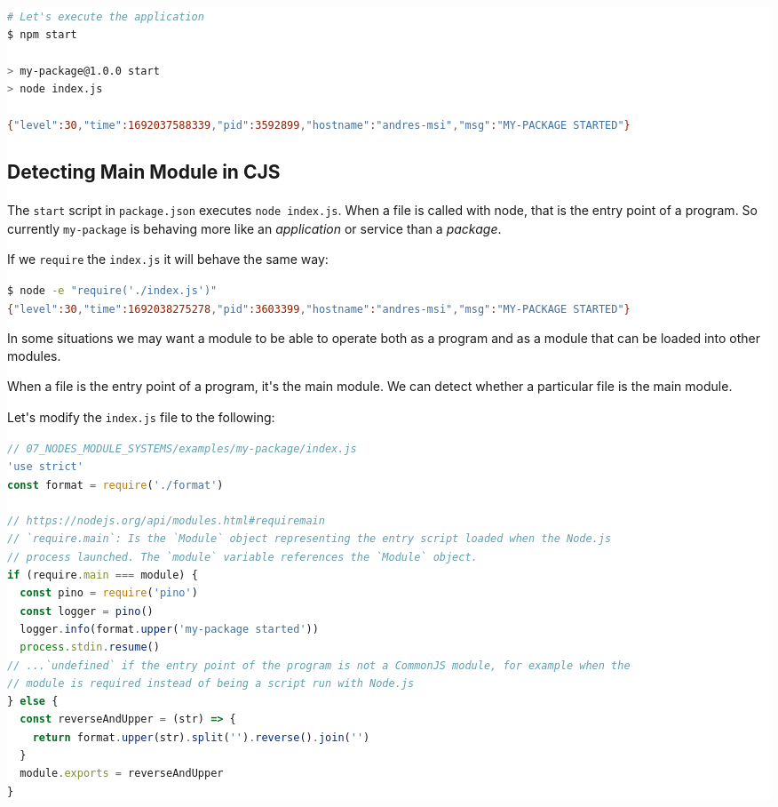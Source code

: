 ```sh
# Let's execute the application
$ npm start

> my-package@1.0.0 start
> node index.js

{"level":30,"time":1692037588339,"pid":3592899,"hostname":"andres-msi","msg":"MY-PACKAGE STARTED"}

```

## Detecting Main Module in CJS
The `start` script in `package.json` executes `node index.js`. When a file is called with node, that
is the entry point of a program. So currently `my-package` is behaving more like an *application* or
service than a *package*.

If we `require` the `index.js` it will behave the same way:
```sh 
$ node -e "require('./index.js')"
{"level":30,"time":1692038275278,"pid":3603399,"hostname":"andres-msi","msg":"MY-PACKAGE STARTED"}

```

In some situations we may want a module to be able to operate both as a program and as a module that
can be loaded into other modules.

When a file is the entry point of a program, it's the main module. We can detect whether a
particular file is the main module.

Let's modify the `index.js` file to the following:
```js
// 07_NODES_MODULE_SYSTEMS/examples/my-package/index.js
'use strict'
const format = require('./format')

// https://nodejs.org/api/modules.html#requiremain
// `require.main`: Is the `Module` object representing the entry script loaded when the Node.js
// process launched. The `module` variable references the `Module` object.
if (require.main === module) {
  const pino = require('pino')
  const logger = pino()
  logger.info(format.upper('my-package started'))
  process.stdin.resume()
// ...`undefined` if the entry point of the program is not a CommonJS module, for example when the
// module is required instead of being a script run with Node.js
} else {
  const reverseAndUpper = (str) => {
    return format.upper(str).split('').reverse().join('')
  }
  module.exports = reverseAndUpper
}

```

